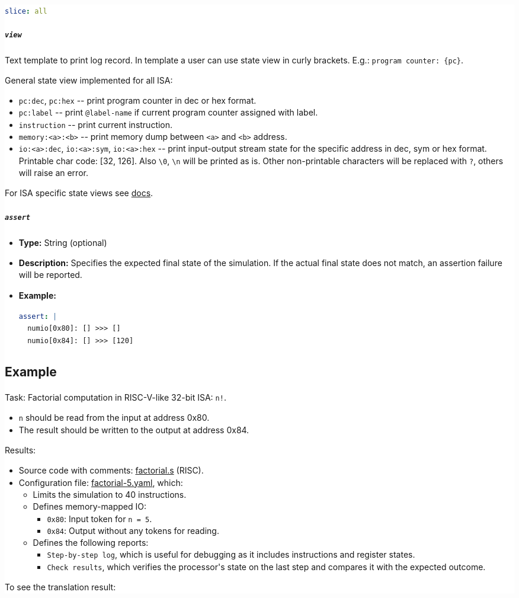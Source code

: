   ```yaml
  slice: all
  ```

##### `view`

Text template to print log record. In template a user can use state view in curly brackets. E.g.: `program counter: {pc}`.

General state view implemented for all ISA:

- `pc:dec`, `pc:hex` -- print program counter in dec or hex format.
- `pc:label` -- print `@label-name` if current program counter assigned with label.
- `instruction` -- print current instruction.
- `memory:<a>:<b>` -- print memory dump between `<a>` and `<b>` address.
- `io:<a>:dec`, `io:<a>:sym`, `io:<a>:hex` -- print input-output stream state for the specific address in dec, sym or hex format. Printable char code: [32, 126]. Also `\0`, `\n` will be printed as is. Other non-printable characters will be replaced with `?`, others will raise an error.

For ISA specific state views see [docs](/docs).

##### `assert`

- **Type:** String (optional)
- **Description:** Specifies the expected final state of the simulation. If the actual final state does not match, an assertion failure will be reported.
- **Example:**

  ```yaml
  assert: |
    numio[0x80]: [] >>> []
    numio[0x84]: [] >>> [120]
  ```

## Example

Task: Factorial computation in RISC-V-like 32-bit ISA: `n!`.

- `n` should be read from the input at address 0x80.
- The result should be written to the output at address 0x84.

Results:

- Source code with comments: [factorial.s](./example/risc-iv-32/factorial.s) (RISC).
- Configuration file: [factorial-5.yaml](./example/risc-iv-32/factorial-5.yaml), which:
    - Limits the simulation to 40 instructions.
    - Defines memory-mapped IO:
        - `0x80`: Input token for `n = 5`.
        - `0x84`: Output without any tokens for reading.
    - Defines the following reports:
        - `Step-by-step log`, which is useful for debugging as it includes instructions and register states.
        - `Check results`, which verifies the processor's state on the last step and compares it with the expected outcome.

To see the translation result:
